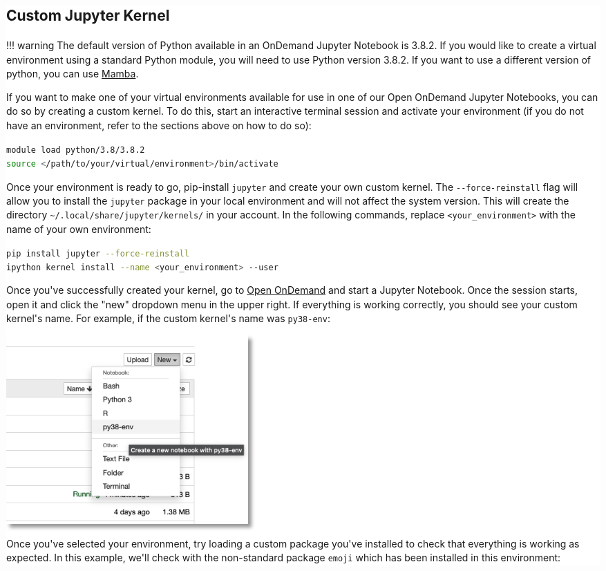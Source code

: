 ## Custom Jupyter Kernel

!!! warning 
    The default version of Python available in an OnDemand Jupyter Notebook is 3.8.2. If you would like to create a virtual environment using a standard Python module, you will need to use Python version 3.8.2. If you want to use a different version of python, you can use [Mamba](../mamba/index.md#__tabbed_1_1).

If you want to make one of your virtual environments available for use in one of our Open OnDemand Jupyter Notebooks, you can do so by creating a custom kernel. To do this, start an interactive terminal session and activate your environment (if you do not have an environment, refer to the sections above on how to do so):

```bash
module load python/3.8/3.8.2                     
source </path/to/your/virtual/environment>/bin/activate
```

Once your environment is ready to go, pip-install ```jupyter``` and create your own custom kernel. The ```--force-reinstall``` flag will allow you to install the ```jupyter``` package in your local environment and will not affect the system version. This will create the directory ```~/.local/share/jupyter/kernels/``` in your account. In the following commands, replace ```<your_environment>``` with the name of your own environment: 

```bash
pip install jupyter --force-reinstall
ipython kernel install --name <your_environment> --user 
```

Once you've successfully created your kernel, go to [Open OnDemand](https://ood.hpc.arizona.edu/) and start a Jupyter Notebook. Once the session starts, open it and click the "new" dropdown menu in the upper right. If everything is working correctly, you should see your custom kernel's name. For example, if the custom kernel's name was ```py38-env```:

<img src="images/use-py38-custom-kernel.png" title="Select custom kernel" style="width: 350px; box-shadow: 5px 5px 5px #999;" >

Once you've selected your environment, try loading a custom package you've installed to check that everything is working as expected. In this example, we'll check with the non-standard package ```emoji``` which has been installed in this environment:
